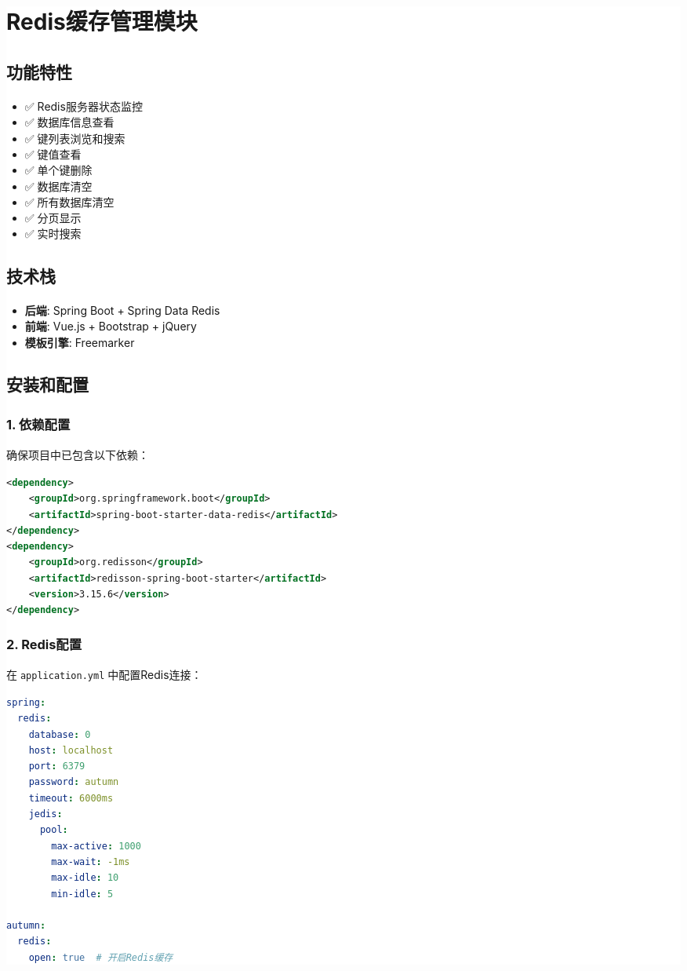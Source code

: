 # Redis缓存管理模块

## 功能特性

- ✅ Redis服务器状态监控
- ✅ 数据库信息查看
- ✅ 键列表浏览和搜索
- ✅ 键值查看
- ✅ 单个键删除
- ✅ 数据库清空
- ✅ 所有数据库清空
- ✅ 分页显示
- ✅ 实时搜索

## 技术栈

- **后端**: Spring Boot + Spring Data Redis
- **前端**: Vue.js + Bootstrap + jQuery
- **模板引擎**: Freemarker

## 安装和配置

### 1. 依赖配置

确保项目中已包含以下依赖：

```xml
<dependency>
    <groupId>org.springframework.boot</groupId>
    <artifactId>spring-boot-starter-data-redis</artifactId>
</dependency>
<dependency>
    <groupId>org.redisson</groupId>
    <artifactId>redisson-spring-boot-starter</artifactId>
    <version>3.15.6</version>
</dependency>
```

### 2. Redis配置

在 `application.yml` 中配置Redis连接：

```yaml
spring:
  redis:
    database: 0
    host: localhost
    port: 6379
    password: autumn
    timeout: 6000ms
    jedis:
      pool:
        max-active: 1000
        max-wait: -1ms
        max-idle: 10
        min-idle: 5

autumn:
  redis:
    open: true  # 开启Redis缓存
```
